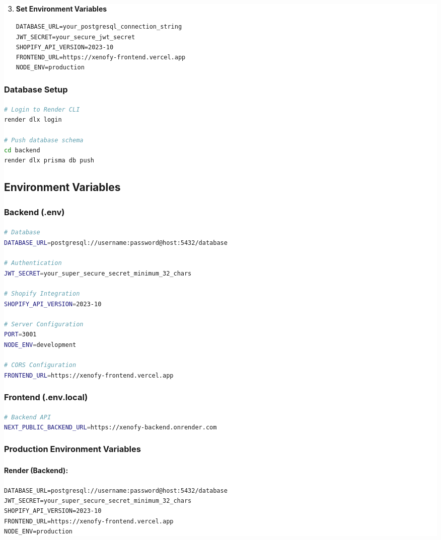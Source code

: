 3. **Set Environment Variables**
   ```
   DATABASE_URL=your_postgresql_connection_string
   JWT_SECRET=your_secure_jwt_secret
   SHOPIFY_API_VERSION=2023-10
   FRONTEND_URL=https://xenofy-frontend.vercel.app
   NODE_ENV=production
   ```

### Database Setup

```bash
# Login to Render CLI
render dlx login

# Push database schema
cd backend
render dlx prisma db push
```

## Environment Variables

### Backend (.env)

```bash
# Database
DATABASE_URL=postgresql://username:password@host:5432/database

# Authentication
JWT_SECRET=your_super_secure_secret_minimum_32_chars

# Shopify Integration
SHOPIFY_API_VERSION=2023-10

# Server Configuration
PORT=3001
NODE_ENV=development

# CORS Configuration
FRONTEND_URL=https://xenofy-frontend.vercel.app
```

### Frontend (.env.local)

```bash
# Backend API
NEXT_PUBLIC_BACKEND_URL=https://xenofy-backend.onrender.com
```

### Production Environment Variables

#### Render (Backend):
```
DATABASE_URL=postgresql://username:password@host:5432/database
JWT_SECRET=your_super_secure_secret_minimum_32_chars
SHOPIFY_API_VERSION=2023-10
FRONTEND_URL=https://xenofy-frontend.vercel.app
NODE_ENV=production
```
